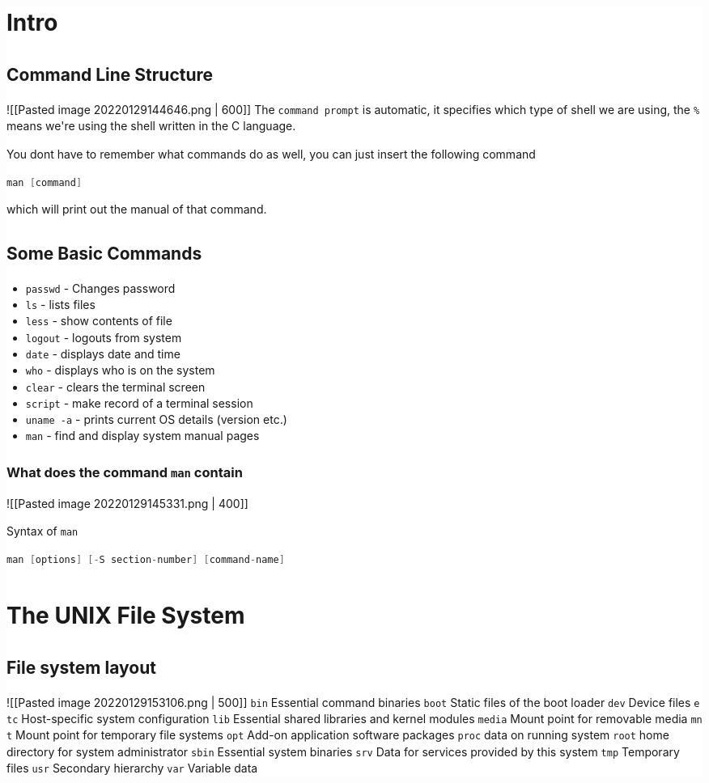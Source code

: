 # Intro
## Command Line Structure
![[Pasted image 20220129144646.png | 600]]
The `command prompt` is automatic, it specifies which type of shell we are using, the `%` means we're using the shell written in the C language.

You dont have to remember what commands do as well, you can just insert the following command
```C
man [command]
```
which will print out the manual of that command.

## Some Basic Commands
- `passwd`  - Changes password
- `ls` - lists files
- `less` - show contents of file
- `logout` - logouts from system
- `date` - displays date and time
- `who` - displays who is on the system
- `clear` - clears the terminal screen
- `script` - make record of a terminal session
- `uname -a` - prints current OS details (version etc.)
- `man` - find and display system manual pages

### What does the command `man` contain
![[Pasted image 20220129145331.png | 400]]

Syntax of `man`
```C
man [options] [-S section-number] [command-name]
```

# The UNIX File System
## File system layout
![[Pasted image 20220129153106.png | 500]]
`bin` Essential command binaries
`boot` Static files of the boot loader
`dev` Device files
`etc` Host-specific system configuration
`lib` Essential shared libraries and kernel modules
`media` Mount point for removable media
`mnt` Mount point for temporary file systems
`opt` Add-on application software packages
`proc` data on running system
`root` home directory for system administrator
`sbin` Essential system binaries
`srv` Data for services provided by this system
`tmp` Temporary files
`usr` Secondary hierarchy
`var` Variable data
